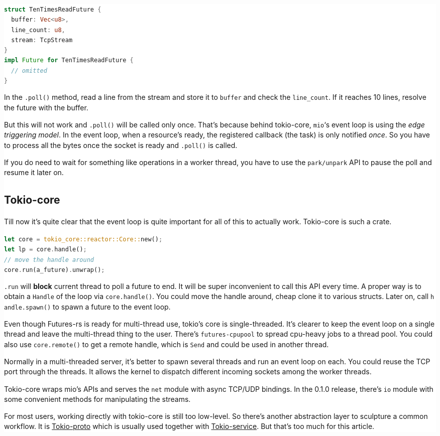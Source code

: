 ```rust
struct TenTimesReadFuture {
  buffer: Vec<u8>,
  line_count: u8,
  stream: TcpStream
}
impl Future for TenTimesReadFuture {
  // omitted
}
```

In the `.poll()` method, read a line from the stream and store it to `buffer` and check the `line_count`. If it reaches 10 lines, resolve the future with the buffer.

But this will not work and `.poll()` will be called only once. That’s because behind tokio-core, `mio`‘s event loop is using the _edge triggering model_. In the event loop, when a resource’s ready, the registered callback (the task) is only notified _once_. So you have to process all the bytes once the socket is ready and `.poll()` is called.

If you do need to wait for something like operations in a worker thread, you have to use the `park/unpark` API to pause the poll and resume it later on.

## Tokio-core

Till now it’s quite clear that the event loop is quite important for all of this to actually work. Tokio-core is such a crate.

```rust
let core = tokio_core::reactor::Core::new();
let lp = core.handle();
// move the handle around
core.run(a_future).unwrap();
```

`.run` will **block** current thread to poll a future to end. It will be super inconvenient to call this API every time. A proper way is to obtain a `Handle` of the loop via `core.handle()`. You could move the handle around, cheap clone it to various structs. Later on, call `handle.spawn()` to spawn a future to the event loop.

Even though Futures-rs is ready for multi-thread use, tokio’s core is single-threaded. It’s clearer to keep the event loop on a single thread and leave the multi-thread thing to the user. There’s `futures-cpupool` to spread cpu-heavy jobs to a thread pool. You could also use `core.remote()` to get a remote handle, which is `Send` and could be used in another thread.

Normally in a multi-threaded server, it’s better to spawn several threads and run an event loop on each. You could reuse the TCP port through the threads. It allows the kernel to dispatch different incoming sockets among the worker threads.

Tokio-core wraps mio’s APIs and serves the `net` module with async TCP/UDP bindings. In the 0.1.0 release, there’s `io` module with some convenient methods for manipulating the streams.

For most users, working directly with tokio-core is still too low-level. So there’s another abstraction layer to sculpture a common workflow. It is [Tokio-proto](https://github.com/tokio-rs/tokio-proto) which is usually used together with [Tokio-service](https://github.com/tokio-rs/tokio-service). But that’s too much for this article.
